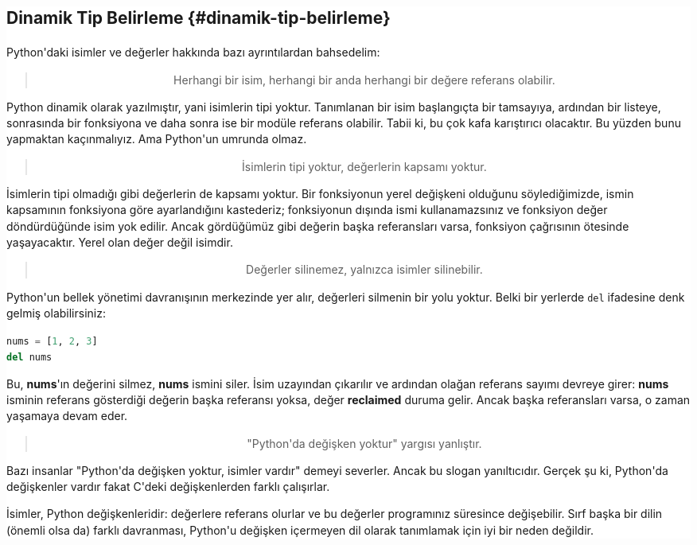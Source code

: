 ## Dinamik Tip Belirleme {#dinamik-tip-belirleme}

Python'daki isimler ve değerler hakkında bazı ayrıntılardan bahsedelim:

<blockquote style="text-align: center;">
Herhangi bir isim, herhangi bir anda herhangi bir değere referans olabilir.
</blockquote>

Python dinamik olarak yazılmıştır, yani isimlerin tipi yoktur. Tanımlanan bir isim başlangıçta bir tamsayıya, ardından bir listeye, sonrasında bir fonksiyona ve daha sonra ise bir modüle referans olabilir. Tabii ki, bu çok kafa karıştırıcı olacaktır. Bu yüzden bunu yapmaktan kaçınmalıyız. Ama Python'un umrunda olmaz.

<blockquote style="text-align: center;">
İsimlerin tipi yoktur, değerlerin kapsamı yoktur.
</blockquote>

İsimlerin tipi olmadığı gibi değerlerin de kapsamı yoktur. Bir fonksiyonun yerel değişkeni olduğunu söylediğimizde, ismin kapsamının fonksiyona göre ayarlandığını kastederiz; fonksiyonun dışında ismi kullanamazsınız ve fonksiyon değer döndürdüğünde isim yok edilir. Ancak gördüğümüz gibi değerin başka referansları varsa, fonksiyon çağrısının ötesinde yaşayacaktır. Yerel olan değer değil isimdir.

<blockquote style="text-align: center;">
Değerler silinemez, yalnızca isimler silinebilir.
</blockquote>

Python'un bellek yönetimi davranışının merkezinde yer alır, değerleri silmenin bir yolu yoktur. Belki bir yerlerde `del` ifadesine denk gelmiş olabilirsiniz:

```python
nums = [1, 2, 3]
del nums
```

Bu, **nums**'ın değerini silmez, **nums** ismini siler. İsim uzayından çıkarılır ve ardından olağan referans sayımı devreye girer: **nums** isminin referans gösterdiği değerin başka referansı yoksa, değer **reclaimed** duruma gelir. Ancak başka referansları varsa, o zaman yaşamaya devam eder.

<blockquote style="text-align: center;">
"Python'da değişken yoktur" yargısı yanlıştır.
</blockquote>

Bazı insanlar "Python'da değişken yoktur, isimler vardır" demeyi severler. Ancak bu slogan yanıltıcıdır. Gerçek şu ki, Python'da değişkenler vardır fakat C'deki değişkenlerden farklı çalışırlar. 

İsimler, Python değişkenleridir: değerlere referans olurlar ve bu değerler programınız süresince değişebilir. Sırf başka bir dilin (önemli olsa da) farklı davranması, Python'u değişken içermeyen dil olarak tanımlamak için iyi bir neden değildir.




